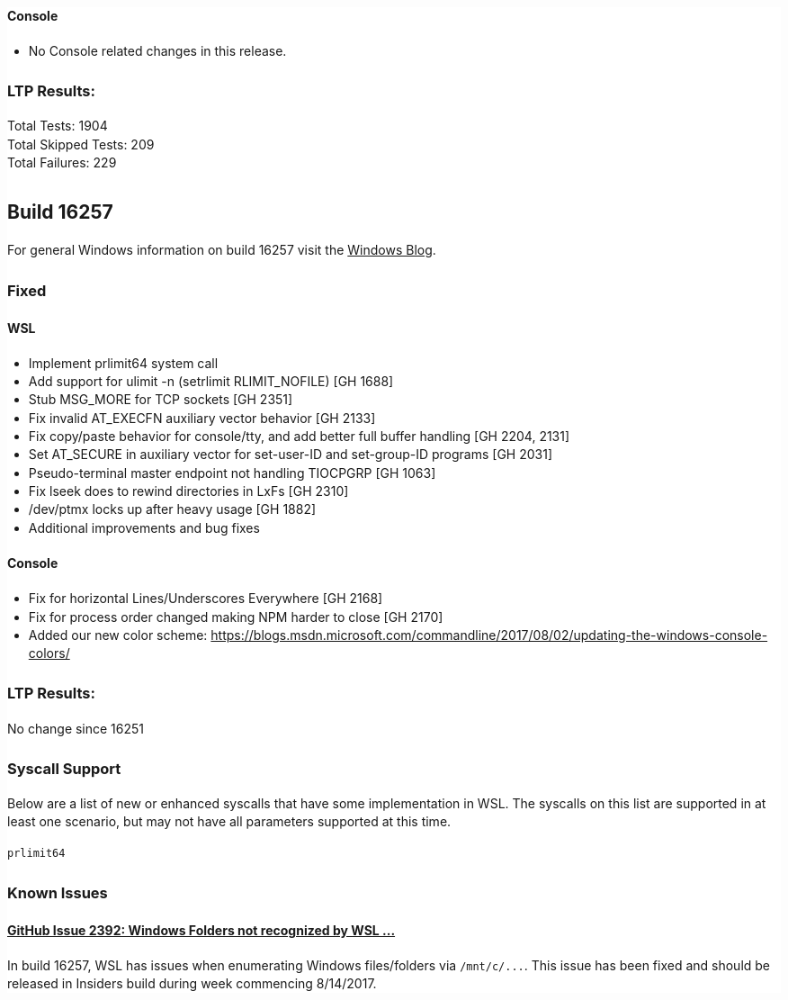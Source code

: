 #### Console
- No Console related changes in this release.

### LTP Results:
Total Tests: 1904<br/>
Total Skipped Tests: 209<br/>
Total Failures: 229<br/>


## Build 16257

For general Windows information on build 16257 visit the [Windows Blog](https://blogs.windows.com/windowsexperience/2017/08/02/announcing-windows-10-insider-preview-build-16257-pc-build-15237-mobile/).<br/>


### Fixed
#### WSL
- Implement prlimit64 system call
- Add support for ulimit -n (setrlimit RLIMIT_NOFILE) [GH 1688]
- Stub MSG_MORE for TCP sockets [GH 2351]
- Fix invalid AT_EXECFN auxiliary vector behavior [GH 2133]
- Fix copy/paste behavior for console/tty, and add better full buffer handling [GH 2204, 2131]
- Set AT_SECURE in auxiliary vector for set-user-ID and set-group-ID programs [GH 2031]
- Pseudo-terminal master endpoint not handling TIOCPGRP [GH 1063]
- Fix lseek does to rewind directories in LxFs [GH 2310]
- /dev/ptmx locks up after heavy usage [GH 1882]
- Additional improvements and bug fixes

#### Console
- Fix for horizontal Lines/Underscores Everywhere [GH 2168]
- Fix for process order changed making NPM harder to close [GH 2170]
- Added our new color scheme: https://blogs.msdn.microsoft.com/commandline/2017/08/02/updating-the-windows-console-colors/

### LTP Results:
No change since 16251

### Syscall Support
Below are a list of new or enhanced syscalls that have some implementation in WSL. The syscalls on this list are supported in at least one scenario, but may not have all parameters supported at this time.

`prlimit64`<br/>

### Known Issues
#### [GitHub Issue 2392: Windows Folders not recognized by WSL ...](https://github.com/Microsoft/BashOnWindows/issues/2392)
In build 16257, WSL has issues when enumerating Windows files/folders via `/mnt/c/...`.
This issue has been fixed and should be released in Insiders build during week commencing 8/14/2017.
